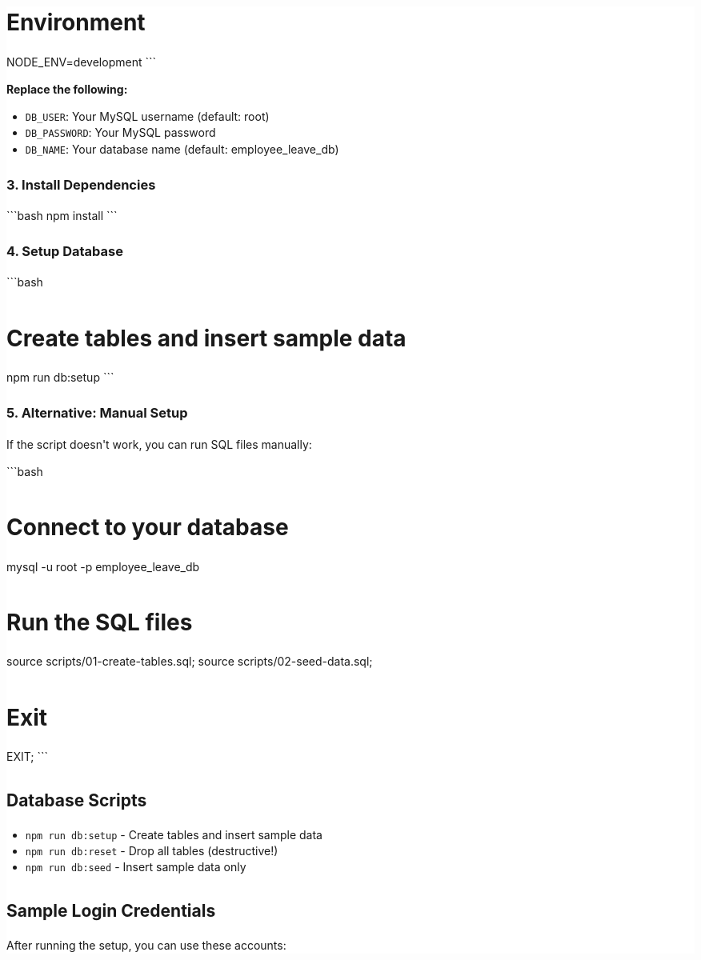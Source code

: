 # Environment
NODE_ENV=development
\`\`\`

**Replace the following:**
- `DB_USER`: Your MySQL username (default: root)
- `DB_PASSWORD`: Your MySQL password
- `DB_NAME`: Your database name (default: employee_leave_db)

### 3. Install Dependencies
\`\`\`bash
npm install
\`\`\`

### 4. Setup Database
\`\`\`bash
# Create tables and insert sample data
npm run db:setup
\`\`\`

### 5. Alternative: Manual Setup
If the script doesn't work, you can run SQL files manually:

\`\`\`bash
# Connect to your database
mysql -u root -p employee_leave_db

# Run the SQL files
source scripts/01-create-tables.sql;
source scripts/02-seed-data.sql;

# Exit
EXIT;
\`\`\`

## Database Scripts

- `npm run db:setup` - Create tables and insert sample data
- `npm run db:reset` - Drop all tables (destructive!)
- `npm run db:seed` - Insert sample data only

## Sample Login Credentials

After running the setup, you can use these accounts:
